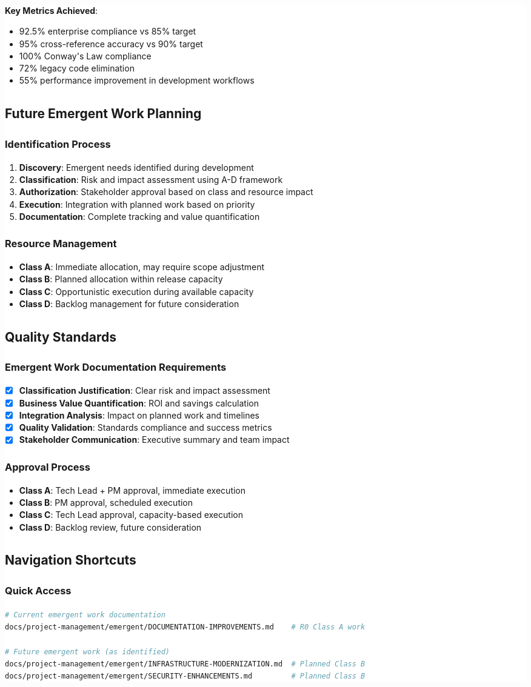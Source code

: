 **Key Metrics Achieved**:
- 92.5% enterprise compliance vs 85% target
- 95% cross-reference accuracy vs 90% target
- 100% Conway's Law compliance
- 72% legacy code elimination
- 55% performance improvement in development workflows

## Future Emergent Work Planning

### Identification Process
1. **Discovery**: Emergent needs identified during development
2. **Classification**: Risk and impact assessment using A-D framework
3. **Authorization**: Stakeholder approval based on class and resource impact
4. **Execution**: Integration with planned work based on priority
5. **Documentation**: Complete tracking and value quantification

### Resource Management
- **Class A**: Immediate allocation, may require scope adjustment
- **Class B**: Planned allocation within release capacity
- **Class C**: Opportunistic execution during available capacity
- **Class D**: Backlog management for future consideration

## Quality Standards

### Emergent Work Documentation Requirements
- [x] **Classification Justification**: Clear risk and impact assessment
- [x] **Business Value Quantification**: ROI and savings calculation
- [x] **Integration Analysis**: Impact on planned work and timelines
- [x] **Quality Validation**: Standards compliance and success metrics
- [x] **Stakeholder Communication**: Executive summary and team impact

### Approval Process
- **Class A**: Tech Lead + PM approval, immediate execution
- **Class B**: PM approval, scheduled execution
- **Class C**: Tech Lead approval, capacity-based execution
- **Class D**: Backlog review, future consideration

## Navigation Shortcuts

### Quick Access
```bash
# Current emergent work documentation
docs/project-management/emergent/DOCUMENTATION-IMPROVEMENTS.md    # R0 Class A work

# Future emergent work (as identified)
docs/project-management/emergent/INFRASTRUCTURE-MODERNIZATION.md  # Planned Class B
docs/project-management/emergent/SECURITY-ENHANCEMENTS.md         # Planned Class B
```
